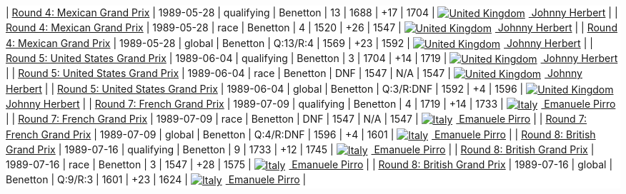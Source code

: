 | [Round 4: Mexican Grand Prix](../seasons/1989-season-report#round-4-mexican-grand-prix) | 1989-05-28 | qualifying | Benetton | 13 | 1688 | +17 | 1704 | [<img src="https://upload.wikimedia.org/wikipedia/commons/thumb/8/83/Flag_of_the_United_Kingdom_%283-5%29.svg/512px-Flag_of_the_United_Kingdom_%283-5%29.svg.png?20250726143817" alt="United Kingdom" width="20" height="auto" style="vertical-align: middle; margin-right: 5px;" onerror="this.outerHTML='🇬🇧'; this.style.marginRight='5px';"/> Johnny Herbert](johnny-herbert) |
| [Round 4: Mexican Grand Prix](../seasons/1989-season-report#round-4-mexican-grand-prix) | 1989-05-28 | race | Benetton | 4 | 1520 | +26 | 1547 | [<img src="https://upload.wikimedia.org/wikipedia/commons/thumb/8/83/Flag_of_the_United_Kingdom_%283-5%29.svg/512px-Flag_of_the_United_Kingdom_%283-5%29.svg.png?20250726143817" alt="United Kingdom" width="20" height="auto" style="vertical-align: middle; margin-right: 5px;" onerror="this.outerHTML='🇬🇧'; this.style.marginRight='5px';"/> Johnny Herbert](johnny-herbert) |
| [Round 4: Mexican Grand Prix](../seasons/1989-season-report#round-4-mexican-grand-prix) | 1989-05-28 | global | Benetton | Q:13/R:4 | 1569 | +23 | 1592 | [<img src="https://upload.wikimedia.org/wikipedia/commons/thumb/8/83/Flag_of_the_United_Kingdom_%283-5%29.svg/512px-Flag_of_the_United_Kingdom_%283-5%29.svg.png?20250726143817" alt="United Kingdom" width="20" height="auto" style="vertical-align: middle; margin-right: 5px;" onerror="this.outerHTML='🇬🇧'; this.style.marginRight='5px';"/> Johnny Herbert](johnny-herbert) |
| [Round 5: United States Grand Prix](../seasons/1989-season-report#round-5-united-states-grand-prix) | 1989-06-04 | qualifying | Benetton | 3 | 1704 | +14 | 1719 | [<img src="https://upload.wikimedia.org/wikipedia/commons/thumb/8/83/Flag_of_the_United_Kingdom_%283-5%29.svg/512px-Flag_of_the_United_Kingdom_%283-5%29.svg.png?20250726143817" alt="United Kingdom" width="20" height="auto" style="vertical-align: middle; margin-right: 5px;" onerror="this.outerHTML='🇬🇧'; this.style.marginRight='5px';"/> Johnny Herbert](johnny-herbert) |
| [Round 5: United States Grand Prix](../seasons/1989-season-report#round-5-united-states-grand-prix) | 1989-06-04 | race | Benetton | DNF | 1547 | N/A | 1547 | [<img src="https://upload.wikimedia.org/wikipedia/commons/thumb/8/83/Flag_of_the_United_Kingdom_%283-5%29.svg/512px-Flag_of_the_United_Kingdom_%283-5%29.svg.png?20250726143817" alt="United Kingdom" width="20" height="auto" style="vertical-align: middle; margin-right: 5px;" onerror="this.outerHTML='🇬🇧'; this.style.marginRight='5px';"/> Johnny Herbert](johnny-herbert) |
| [Round 5: United States Grand Prix](../seasons/1989-season-report#round-5-united-states-grand-prix) | 1989-06-04 | global | Benetton | Q:3/R:DNF | 1592 | +4 | 1596 | [<img src="https://upload.wikimedia.org/wikipedia/commons/thumb/8/83/Flag_of_the_United_Kingdom_%283-5%29.svg/512px-Flag_of_the_United_Kingdom_%283-5%29.svg.png?20250726143817" alt="United Kingdom" width="20" height="auto" style="vertical-align: middle; margin-right: 5px;" onerror="this.outerHTML='🇬🇧'; this.style.marginRight='5px';"/> Johnny Herbert](johnny-herbert) |
| [Round 7: French Grand Prix](../seasons/1989-season-report#round-7-french-grand-prix) | 1989-07-09 | qualifying | Benetton | 4 | 1719 | +14 | 1733 | [<img src="https://upload.wikimedia.org/wikipedia/commons/0/03/Flag_of_Italy.svg" alt="Italy" width="20" height="auto" style="vertical-align: middle; margin-right: 5px;" onerror="this.outerHTML='🇮🇹'; this.style.marginRight='5px';"/> Emanuele Pirro](emanuele-pirro) |
| [Round 7: French Grand Prix](../seasons/1989-season-report#round-7-french-grand-prix) | 1989-07-09 | race | Benetton | DNF | 1547 | N/A | 1547 | [<img src="https://upload.wikimedia.org/wikipedia/commons/0/03/Flag_of_Italy.svg" alt="Italy" width="20" height="auto" style="vertical-align: middle; margin-right: 5px;" onerror="this.outerHTML='🇮🇹'; this.style.marginRight='5px';"/> Emanuele Pirro](emanuele-pirro) |
| [Round 7: French Grand Prix](../seasons/1989-season-report#round-7-french-grand-prix) | 1989-07-09 | global | Benetton | Q:4/R:DNF | 1596 | +4 | 1601 | [<img src="https://upload.wikimedia.org/wikipedia/commons/0/03/Flag_of_Italy.svg" alt="Italy" width="20" height="auto" style="vertical-align: middle; margin-right: 5px;" onerror="this.outerHTML='🇮🇹'; this.style.marginRight='5px';"/> Emanuele Pirro](emanuele-pirro) |
| [Round 8: British Grand Prix](../seasons/1989-season-report#round-8-british-grand-prix) | 1989-07-16 | qualifying | Benetton | 9 | 1733 | +12 | 1745 | [<img src="https://upload.wikimedia.org/wikipedia/commons/0/03/Flag_of_Italy.svg" alt="Italy" width="20" height="auto" style="vertical-align: middle; margin-right: 5px;" onerror="this.outerHTML='🇮🇹'; this.style.marginRight='5px';"/> Emanuele Pirro](emanuele-pirro) |
| [Round 8: British Grand Prix](../seasons/1989-season-report#round-8-british-grand-prix) | 1989-07-16 | race | Benetton | 3 | 1547 | +28 | 1575 | [<img src="https://upload.wikimedia.org/wikipedia/commons/0/03/Flag_of_Italy.svg" alt="Italy" width="20" height="auto" style="vertical-align: middle; margin-right: 5px;" onerror="this.outerHTML='🇮🇹'; this.style.marginRight='5px';"/> Emanuele Pirro](emanuele-pirro) |
| [Round 8: British Grand Prix](../seasons/1989-season-report#round-8-british-grand-prix) | 1989-07-16 | global | Benetton | Q:9/R:3 | 1601 | +23 | 1624 | [<img src="https://upload.wikimedia.org/wikipedia/commons/0/03/Flag_of_Italy.svg" alt="Italy" width="20" height="auto" style="vertical-align: middle; margin-right: 5px;" onerror="this.outerHTML='🇮🇹'; this.style.marginRight='5px';"/> Emanuele Pirro](emanuele-pirro) |
